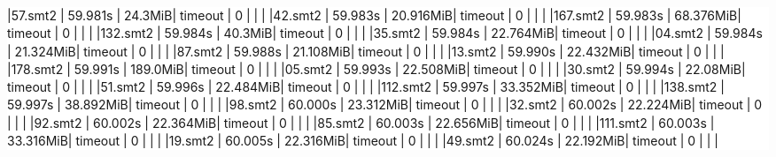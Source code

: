 |57.smt2                                                      |   59.981s | 24.3MiB| timeout | 0 |  |  |
|42.smt2                                                      |   59.983s | 20.916MiB| timeout | 0 |  |  |
|167.smt2                                                     |   59.983s | 68.376MiB| timeout | 0 |  |  |
|132.smt2                                                     |   59.984s | 40.3MiB| timeout | 0 |  |  |
|35.smt2                                                      |   59.984s | 22.764MiB| timeout | 0 |  |  |
|04.smt2                                                      |   59.984s | 21.324MiB| timeout | 0 |  |  |
|87.smt2                                                      |   59.988s | 21.108MiB| timeout | 0 |  |  |
|13.smt2                                                      |   59.990s | 22.432MiB| timeout | 0 |  |  |
|178.smt2                                                     |   59.991s | 189.0MiB| timeout | 0 |  |  |
|05.smt2                                                      |   59.993s | 22.508MiB| timeout | 0 |  |  |
|30.smt2                                                      |   59.994s | 22.08MiB| timeout | 0 |  |  |
|51.smt2                                                      |   59.996s | 22.484MiB| timeout | 0 |  |  |
|112.smt2                                                     |   59.997s | 33.352MiB| timeout | 0 |  |  |
|138.smt2                                                     |   59.997s | 38.892MiB| timeout | 0 |  |  |
|98.smt2                                                      |   60.000s | 23.312MiB| timeout | 0 |  |  |
|32.smt2                                                      |   60.002s | 22.224MiB| timeout | 0 |  |  |
|92.smt2                                                      |   60.002s | 22.364MiB| timeout | 0 |  |  |
|85.smt2                                                      |   60.003s | 22.656MiB| timeout | 0 |  |  |
|111.smt2                                                     |   60.003s | 33.316MiB| timeout | 0 |  |  |
|19.smt2                                                      |   60.005s | 22.316MiB| timeout | 0 |  |  |
|49.smt2                                                      |   60.024s | 22.192MiB| timeout | 0 |  |  |

